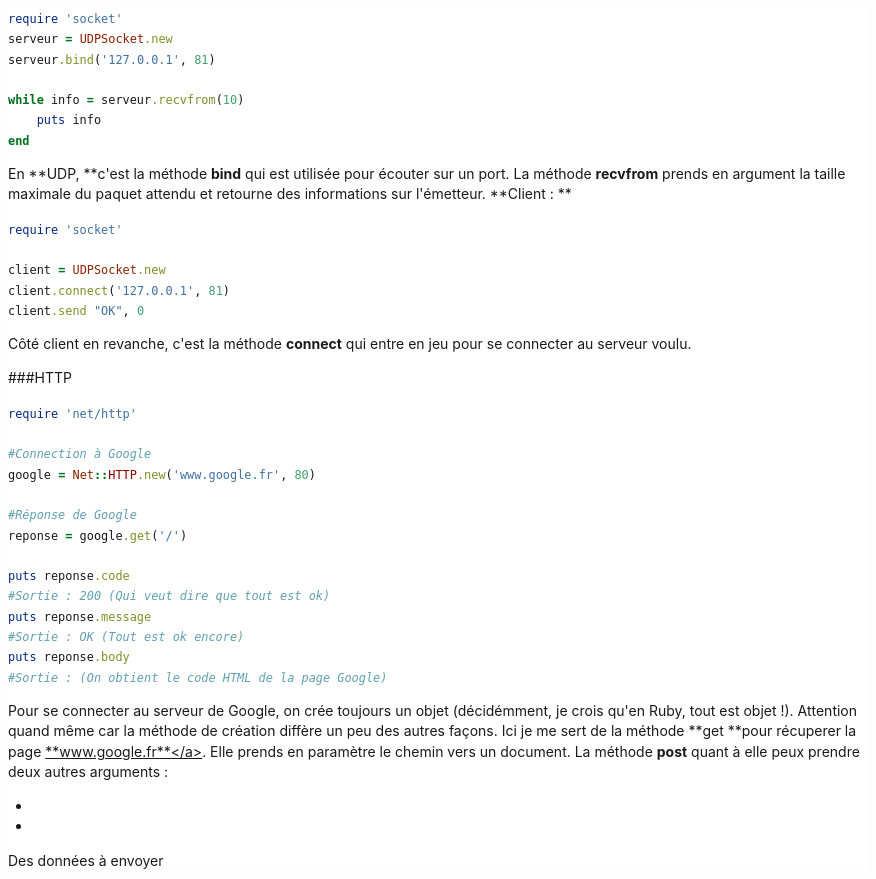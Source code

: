 ```ruby
require 'socket'
serveur = UDPSocket.new
serveur.bind('127.0.0.1', 81)

while info = serveur.recvfrom(10)
	puts info
end
```


En **UDP, **c'est la méthode **bind** qui est utilisée pour écouter sur un port. La méthode **recvfrom** prends en argument la taille maximale du paquet attendu et retourne des informations sur l'émetteur.
**Client : **

```ruby
require 'socket'

client = UDPSocket.new
client.connect('127.0.0.1', 81)
client.send "OK", 0
```

Côté client en revanche, c'est la méthode **connect** qui entre en jeu pour se connecter au serveur voulu.

###HTTP

```ruby
require 'net/http'

#Connection à Google
google = Net::HTTP.new('www.google.fr', 80)

#Réponse de Google
reponse = google.get('/')

puts reponse.code
#Sortie : 200 (Qui veut dire que tout est ok)
puts reponse.message
#Sortie : OK (Tout est ok encore)
puts reponse.body
#Sortie : (On obtient le code HTML de la page Google)
```

Pour se connecter au serveur de Google, on crée toujours un objet (décidémment, je crois qu'en Ruby, tout est objet !). Attention quand même car la méthode de création diffère un peu des autres façons.
Ici je me sert de la méthode **get **pour récuperer la page <a href="http://www.google.fr/">**www.google.fr**</a>. Elle prends en paramètre le chemin vers un document. La méthode **post** quant à elle peux prendre deux autres arguments :

*
	<li style="text-align:justify;">
Des données à envoyer
